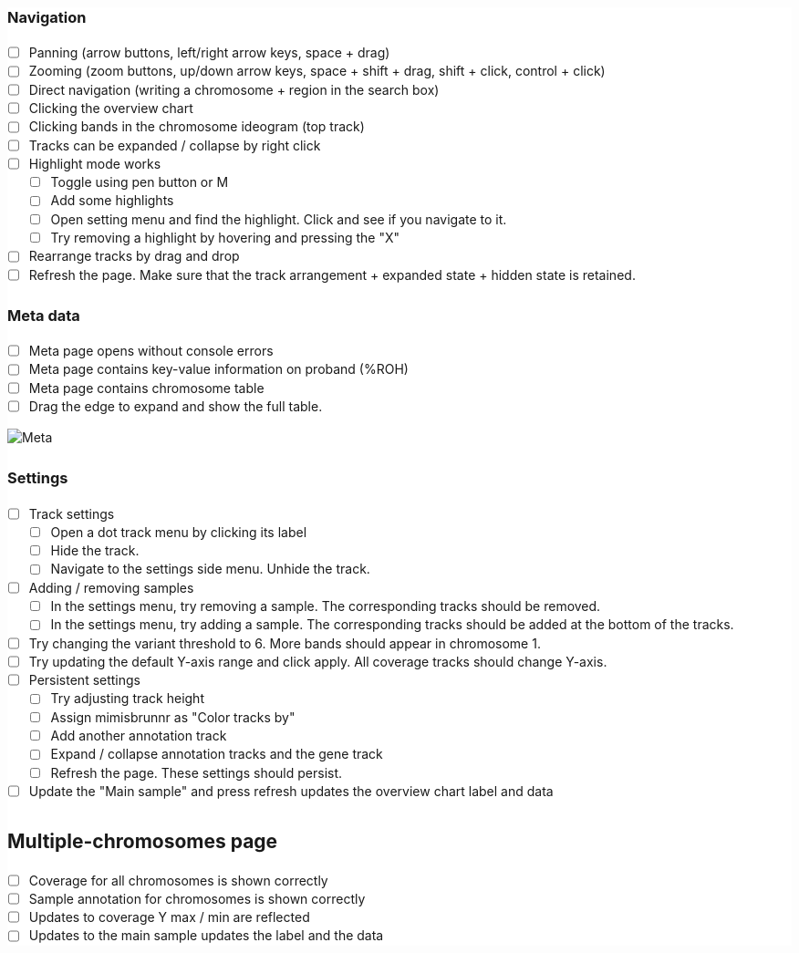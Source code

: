 ### Navigation

- [ ] Panning (arrow buttons, left/right arrow keys, space + drag)
- [ ] Zooming (zoom buttons, up/down arrow keys, space + shift + drag, shift + click, control + click)
- [ ] Direct navigation (writing a chromosome + region in the search box)
- [ ] Clicking the overview chart
- [ ] Clicking bands in the chromosome ideogram (top track)
- [ ] Tracks can be expanded / collapse by right click
- [ ] Highlight mode works
  - [ ] Toggle using pen button or M
  - [ ] Add some highlights
  - [ ] Open setting menu and find the highlight. Click and see if you navigate to it.
  - [ ] Try removing a highlight by hovering and pressing the "X"
- [ ] Rearrange tracks by drag and drop
- [ ] Refresh the page. Make sure that the track arrangement + expanded state + hidden state is retained.

### Meta data

- [ ] Meta page opens without console errors
- [ ] Meta page contains key-value information on proband (%ROH)
- [ ] Meta page contains chromosome table
- [ ] Drag the edge to expand and show the full table.

<img src="https://raw.githubusercontent.com/SMD-Bioinformatics-Lund/Documentation-resources/refs/heads/master/gens/update_checklist/meta_side_page.PNG" width=400 alt="Meta">

### Settings

- [ ] Track settings
  - [ ] Open a dot track menu by clicking its label
  - [ ] Hide the track.
  - [ ] Navigate to the settings side menu. Unhide the track.
- [ ] Adding / removing samples
  - [ ] In the settings menu, try removing a sample. The corresponding tracks should be removed.
  - [ ] In the settings menu, try adding a sample. The corresponding tracks should be added at the bottom of the tracks.
- [ ] Try changing the variant threshold to 6. More bands should appear in chromosome 1.
- [ ] Try updating the default Y-axis range and click apply. All coverage tracks should change Y-axis.
- [ ] Persistent settings
  - [ ] Try adjusting track height
  - [ ] Assign mimisbrunnr as "Color tracks by"
  - [ ] Add another annotation track
  - [ ] Expand / collapse annotation tracks and the gene track
  - [ ] Refresh the page. These settings should persist.
- [ ] Update the "Main sample" and press refresh updates the overview chart label and data

## Multiple-chromosomes page

- [ ] Coverage for all chromosomes is shown correctly
- [ ] Sample annotation for chromosomes is shown correctly
- [ ] Updates to coverage Y max / min are reflected
- [ ] Updates to the main sample updates the label and the data
